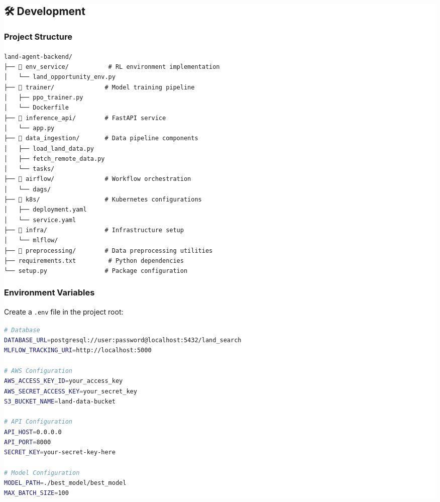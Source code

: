 ## 🛠️ Development

### Project Structure

```
land-agent-backend/
├── 📁 env_service/           # RL environment implementation
│   └── land_opportunity_env.py
├── 📁 trainer/              # Model training pipeline
│   ├── ppo_trainer.py
│   └── Dockerfile
├── 📁 inference_api/        # FastAPI service
│   └── app.py
├── 📁 data_ingestion/       # Data pipeline components
│   ├── load_land_data.py
│   ├── fetch_remote_data.py
│   └── tasks/
├── 📁 airflow/              # Workflow orchestration
│   └── dags/
├── 📁 k8s/                  # Kubernetes configurations
│   ├── deployment.yaml
│   └── service.yaml
├── 📁 infra/                # Infrastructure setup
│   └── mlflow/
├── 📁 preprocessing/        # Data preprocessing utilities
├── requirements.txt         # Python dependencies
└── setup.py                # Package configuration
```

### Environment Variables

Create a `.env` file in the project root:

```bash
# Database
DATABASE_URL=postgresql://user:password@localhost:5432/land_search
MLFLOW_TRACKING_URI=http://localhost:5000

# AWS Configuration
AWS_ACCESS_KEY_ID=your_access_key
AWS_SECRET_ACCESS_KEY=your_secret_key
S3_BUCKET_NAME=land-data-bucket

# API Configuration
API_HOST=0.0.0.0
API_PORT=8000
SECRET_KEY=your-secret-key-here

# Model Configuration
MODEL_PATH=./best_model/best_model
MAX_BATCH_SIZE=100
```
